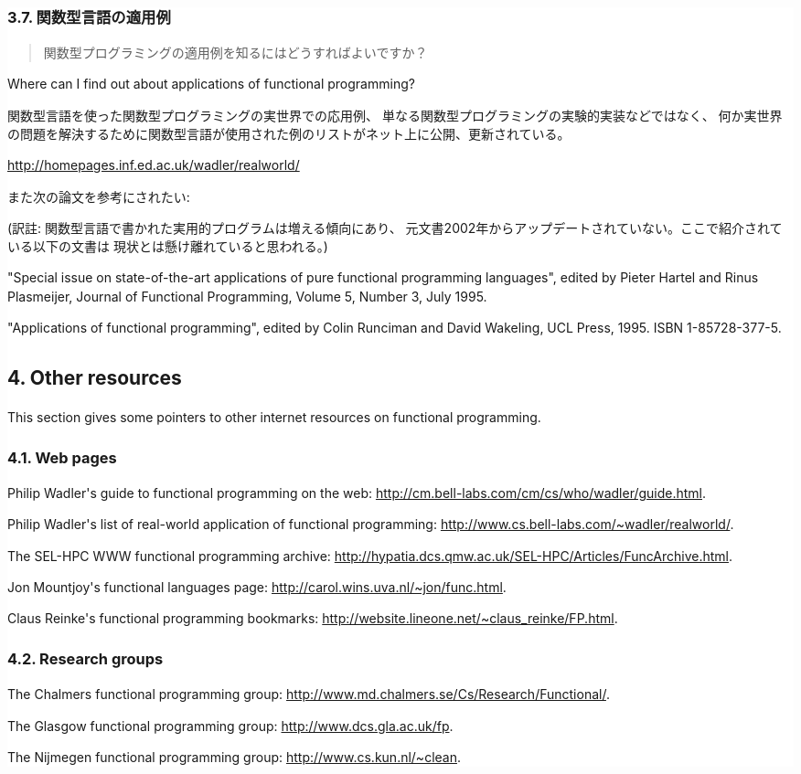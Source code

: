 ### 3.7. 関数型言語の適用例

> 関数型プログラミングの適用例を知るにはどうすればよいですか？

Where can I find out about applications of functional programming?

関数型言語を使った関数型プログラミングの実世界での応用例、
単なる関数型プログラミングの実験的実装などではなく、
何か実世界の問題を解決するために関数型言語が使用された例のリストがネット上に公開、更新されている。

http://homepages.inf.ed.ac.uk/wadler/realworld/ 

また次の論文を参考にされたい:

(訳註: 関数型言語で書かれた実用的プログラムは増える傾向にあり、
元文書2002年からアップデートされていない。ここで紹介されている以下の文書は
現状とは懸け離れていると思われる。)

"Special issue on state-of-the-art applications of pure functional programming languages", edited by Pieter Hartel and Rinus Plasmeijer, Journal of Functional Programming, Volume 5, Number 3, July 1995.

"Applications of functional programming", edited by Colin Runciman and David Wakeling, UCL Press, 1995. ISBN 1-85728-377-5.

## 4. Other resources

This section gives some pointers to other internet resources on functional programming.


### 4.1. Web pages

Philip Wadler's guide to functional programming on the web:
http://cm.bell-labs.com/cm/cs/who/wadler/guide.html.

Philip Wadler's list of real-world application of functional programming:
http://www.cs.bell-labs.com/~wadler/realworld/.

The SEL-HPC WWW functional programming archive:
http://hypatia.dcs.qmw.ac.uk/SEL-HPC/Articles/FuncArchive.html.

Jon Mountjoy's functional languages page:
http://carol.wins.uva.nl/~jon/func.html.

Claus Reinke's functional programming bookmarks:
http://website.lineone.net/~claus_reinke/FP.html.

### 4.2. Research groups

The Chalmers functional programming group:
http://www.md.chalmers.se/Cs/Research/Functional/.

The Glasgow functional programming group:
http://www.dcs.gla.ac.uk/fp.

The Nijmegen functional programming group:
http://www.cs.kun.nl/~clean.
